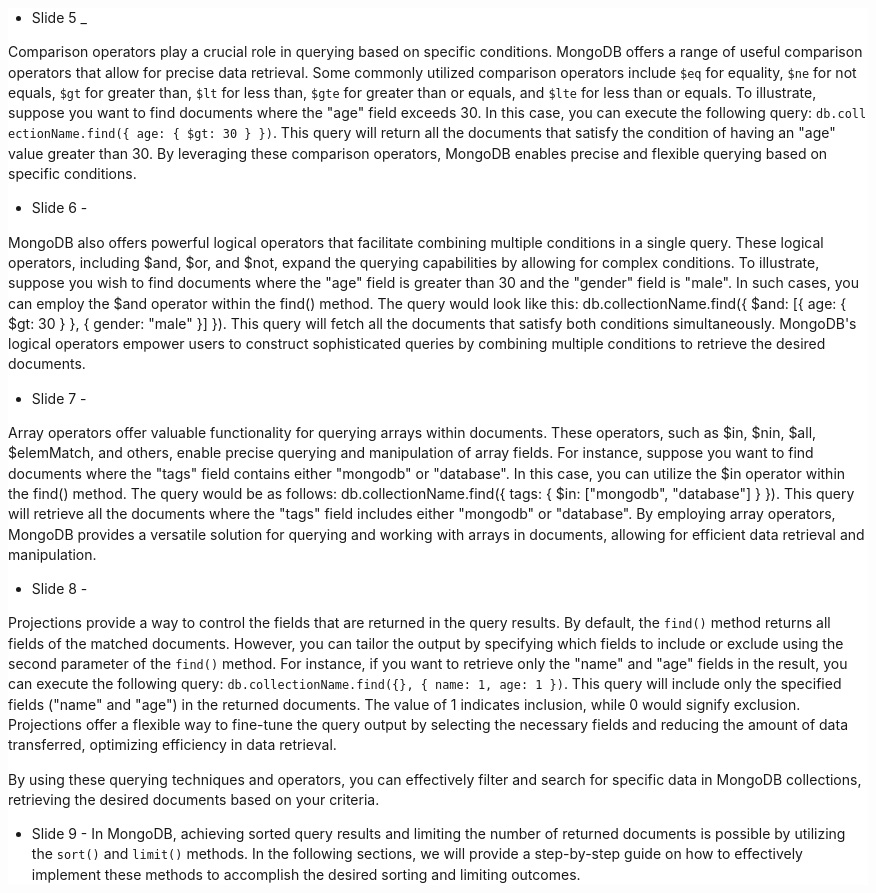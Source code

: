 

- Slide 5 _


Comparison operators play a crucial role in querying based on specific conditions. MongoDB offers a range of useful comparison operators that allow for precise data retrieval. Some commonly utilized comparison operators include `$eq` for equality, `$ne` for not equals, `$gt` for greater than, `$lt` for less than, `$gte` for greater than or equals, and `$lte` for less than or equals. To illustrate, suppose you want to find documents where the "age" field exceeds 30. In this case, you can execute the following query: `db.collectionName.find({ age: { $gt: 30 } })`. This query will return all the documents that satisfy the condition of having an "age" value greater than 30. By leveraging these comparison operators, MongoDB enables precise and flexible querying based on specific conditions.


- Slide 6 -

MongoDB also offers powerful logical operators that facilitate combining multiple conditions in a single query. These logical operators, including $and, $or, and $not, expand the querying capabilities by allowing for complex conditions. To illustrate, suppose you wish to find documents where the "age" field is greater than 30 and the "gender" field is "male". In such cases, you can employ the $and operator within the find() method. The query would look like this: db.collectionName.find({ $and: [{ age: { $gt: 30 } }, { gender: "male" }] }). This query will fetch all the documents that satisfy both conditions simultaneously. MongoDB's logical operators empower users to construct sophisticated queries by combining multiple conditions to retrieve the desired documents.

- Slide 7 -

Array operators offer valuable functionality for querying arrays within documents. These operators, such as $in, $nin, $all, $elemMatch, and others, enable precise querying and manipulation of array fields. For instance, suppose you want to find documents where the "tags" field contains either "mongodb" or "database". In this case, you can utilize the $in operator within the find() method. The query would be as follows: db.collectionName.find({ tags: { $in: ["mongodb", "database"] } }). This query will retrieve all the documents where the "tags" field includes either "mongodb" or "database". By employing array operators, MongoDB provides a versatile solution for querying and working with arrays in documents, allowing for efficient data retrieval and manipulation.

- Slide 8 - 

Projections provide a way to control the fields that are returned in the query results. By default, the `find()` method returns all fields of the matched documents. However, you can tailor the output by specifying which fields to include or exclude using the second parameter of the `find()` method. For instance, if you want to retrieve only the "name" and "age" fields in the result, you can execute the following query: `db.collectionName.find({}, { name: 1, age: 1 })`. This query will include only the specified fields ("name" and "age") in the returned documents. The value of 1 indicates inclusion, while 0 would signify exclusion. Projections offer a flexible way to fine-tune the query output by selecting the necessary fields and reducing the amount of data transferred, optimizing efficiency in data retrieval.

By using these querying techniques and operators, you can effectively filter and search for specific data in MongoDB collections, retrieving the desired documents based on your criteria.

- Slide 9 -
In MongoDB, achieving sorted query results and limiting the number of returned documents is possible by utilizing the `sort()` and `limit()` methods. In the following sections, we will provide a step-by-step guide on how to effectively implement these methods to accomplish the desired sorting and limiting outcomes.
